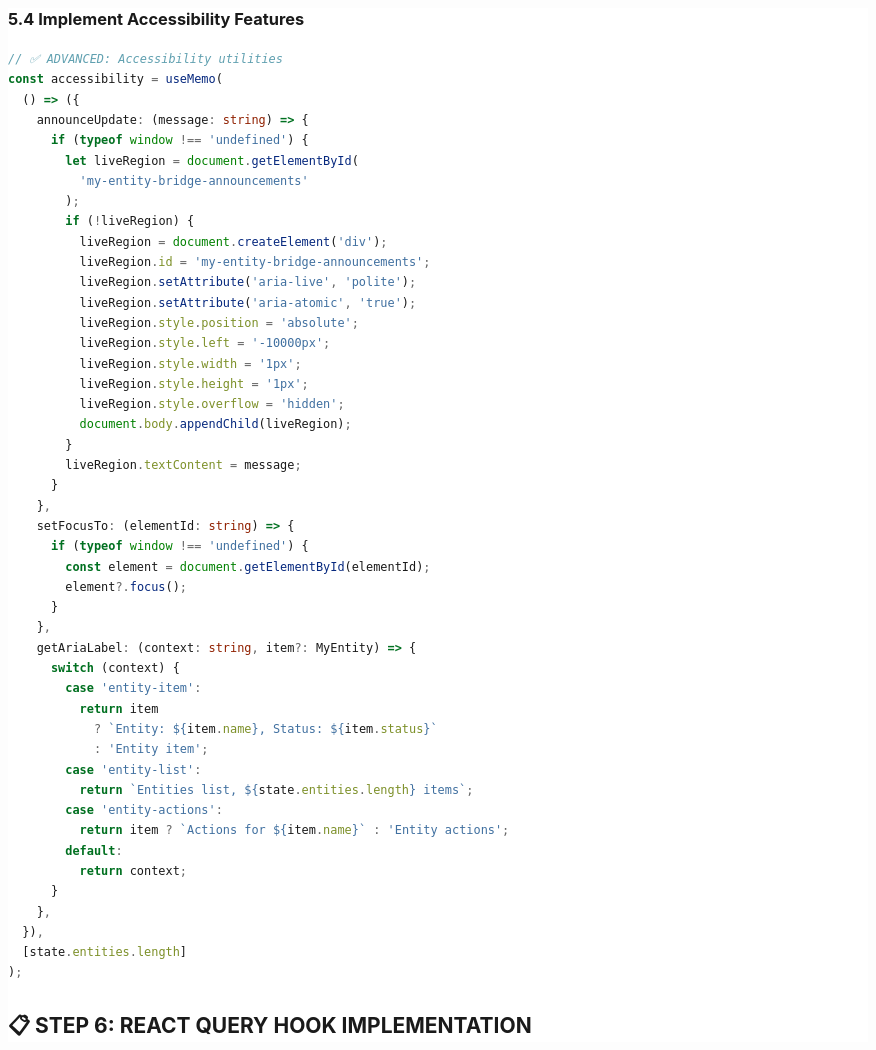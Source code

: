 ### 5.4 Implement Accessibility Features

```typescript
// ✅ ADVANCED: Accessibility utilities
const accessibility = useMemo(
  () => ({
    announceUpdate: (message: string) => {
      if (typeof window !== 'undefined') {
        let liveRegion = document.getElementById(
          'my-entity-bridge-announcements'
        );
        if (!liveRegion) {
          liveRegion = document.createElement('div');
          liveRegion.id = 'my-entity-bridge-announcements';
          liveRegion.setAttribute('aria-live', 'polite');
          liveRegion.setAttribute('aria-atomic', 'true');
          liveRegion.style.position = 'absolute';
          liveRegion.style.left = '-10000px';
          liveRegion.style.width = '1px';
          liveRegion.style.height = '1px';
          liveRegion.style.overflow = 'hidden';
          document.body.appendChild(liveRegion);
        }
        liveRegion.textContent = message;
      }
    },
    setFocusTo: (elementId: string) => {
      if (typeof window !== 'undefined') {
        const element = document.getElementById(elementId);
        element?.focus();
      }
    },
    getAriaLabel: (context: string, item?: MyEntity) => {
      switch (context) {
        case 'entity-item':
          return item
            ? `Entity: ${item.name}, Status: ${item.status}`
            : 'Entity item';
        case 'entity-list':
          return `Entities list, ${state.entities.length} items`;
        case 'entity-actions':
          return item ? `Actions for ${item.name}` : 'Entity actions';
        default:
          return context;
      }
    },
  }),
  [state.entities.length]
);
```

## 📋 STEP 6: REACT QUERY HOOK IMPLEMENTATION
